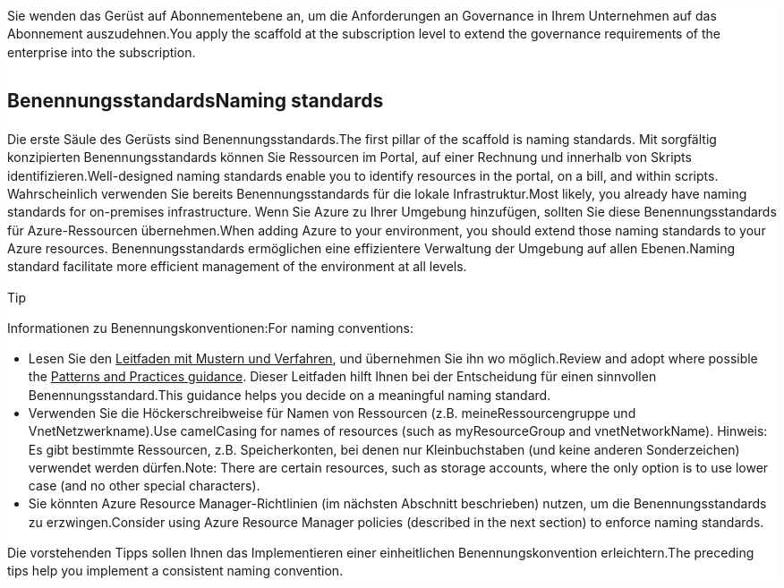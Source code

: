 <span data-ttu-id="9cf5d-165">Sie wenden das Gerüst auf Abonnementebene an, um die Anforderungen an Governance in Ihrem Unternehmen auf das Abonnement auszudehnen.</span><span class="sxs-lookup"><span data-stu-id="9cf5d-165">You apply the scaffold at the subscription level to extend the governance requirements of the enterprise into the subscription.</span></span>

## <a name="naming-standards"></a><span data-ttu-id="9cf5d-166">Benennungsstandards</span><span class="sxs-lookup"><span data-stu-id="9cf5d-166">Naming standards</span></span>
<span data-ttu-id="9cf5d-167">Die erste Säule des Gerüsts sind Benennungsstandards.</span><span class="sxs-lookup"><span data-stu-id="9cf5d-167">The first pillar of the scaffold is naming standards.</span></span> <span data-ttu-id="9cf5d-168">Mit sorgfältig konzipierten Benennungsstandards können Sie Ressourcen im Portal, auf einer Rechnung und innerhalb von Skripts identifizieren.</span><span class="sxs-lookup"><span data-stu-id="9cf5d-168">Well-designed naming standards enable you to identify resources in the portal, on a bill, and within scripts.</span></span> <span data-ttu-id="9cf5d-169">Wahrscheinlich verwenden Sie bereits Benennungsstandards für die lokale Infrastruktur.</span><span class="sxs-lookup"><span data-stu-id="9cf5d-169">Most likely, you already have naming standards for on-premises infrastructure.</span></span> <span data-ttu-id="9cf5d-170">Wenn Sie Azure zu Ihrer Umgebung hinzufügen, sollten Sie diese Benennungsstandards für Azure-Ressourcen übernehmen.</span><span class="sxs-lookup"><span data-stu-id="9cf5d-170">When adding Azure to your environment, you should extend those naming standards to your Azure resources.</span></span> <span data-ttu-id="9cf5d-171">Benennungsstandards ermöglichen eine effizientere Verwaltung der Umgebung auf allen Ebenen.</span><span class="sxs-lookup"><span data-stu-id="9cf5d-171">Naming standard facilitate more efficient management of the environment at all levels.</span></span>

> [!TIP]
> <span data-ttu-id="9cf5d-172">Informationen zu Benennungskonventionen:</span><span class="sxs-lookup"><span data-stu-id="9cf5d-172">For naming conventions:</span></span>
> * <span data-ttu-id="9cf5d-173">Lesen Sie den [Leitfaden mit Mustern und Verfahren](../best-practices/naming-conventions.md), und übernehmen Sie ihn wo möglich.</span><span class="sxs-lookup"><span data-stu-id="9cf5d-173">Review and adopt where possible the [Patterns and Practices guidance](../best-practices/naming-conventions.md).</span></span> <span data-ttu-id="9cf5d-174">Dieser Leitfaden hilft Ihnen bei der Entscheidung für einen sinnvollen Benennungsstandard.</span><span class="sxs-lookup"><span data-stu-id="9cf5d-174">This guidance helps you decide on a meaningful naming standard.</span></span>
> * <span data-ttu-id="9cf5d-175">Verwenden Sie die Höckerschreibweise für Namen von Ressourcen (z.B. meineRessourcengruppe und VnetNetzwerkname).</span><span class="sxs-lookup"><span data-stu-id="9cf5d-175">Use camelCasing for names of resources (such as myResourceGroup and vnetNetworkName).</span></span> <span data-ttu-id="9cf5d-176">Hinweis: Es gibt bestimmte Ressourcen, z.B. Speicherkonten, bei denen nur Kleinbuchstaben (und keine anderen Sonderzeichen) verwendet werden dürfen.</span><span class="sxs-lookup"><span data-stu-id="9cf5d-176">Note: There are certain resources, such as storage accounts, where the only option is to use lower case (and no other special characters).</span></span>
> * <span data-ttu-id="9cf5d-177">Sie könnten Azure Resource Manager-Richtlinien (im nächsten Abschnitt beschrieben) nutzen, um die Benennungsstandards zu erzwingen.</span><span class="sxs-lookup"><span data-stu-id="9cf5d-177">Consider using Azure Resource Manager policies (described in the next section) to enforce naming standards.</span></span>
> 
> <span data-ttu-id="9cf5d-178">Die vorstehenden Tipps sollen Ihnen das Implementieren einer einheitlichen Benennungskonvention erleichtern.</span><span class="sxs-lookup"><span data-stu-id="9cf5d-178">The preceding tips help you implement a consistent naming convention.</span></span>
